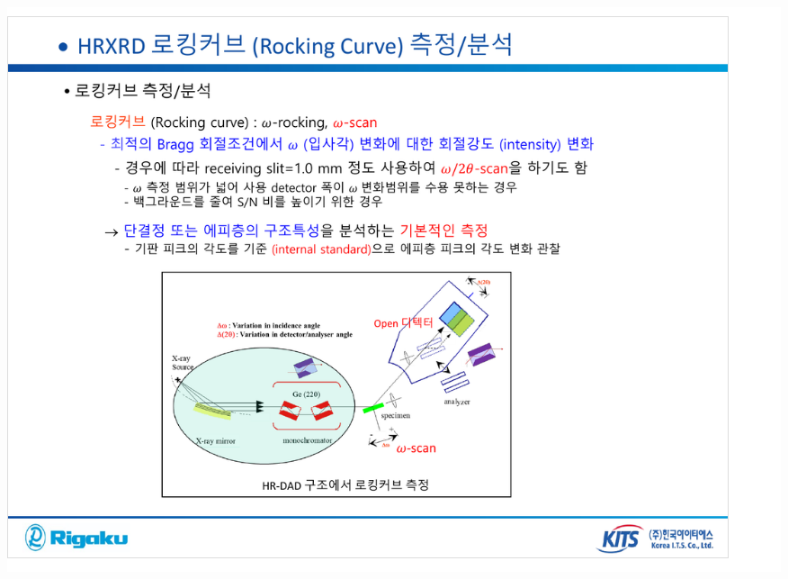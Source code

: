   <img src="/images/pdf-pages/XRD_thin_film_analysis/page-14.png" alt="XRD_thin_film_analysis - page-14.png" style="width: 100%; max-width: 800px; margin: 10px 0; border: 1px solid #ddd;" onclick="openImageModal(this.src)">